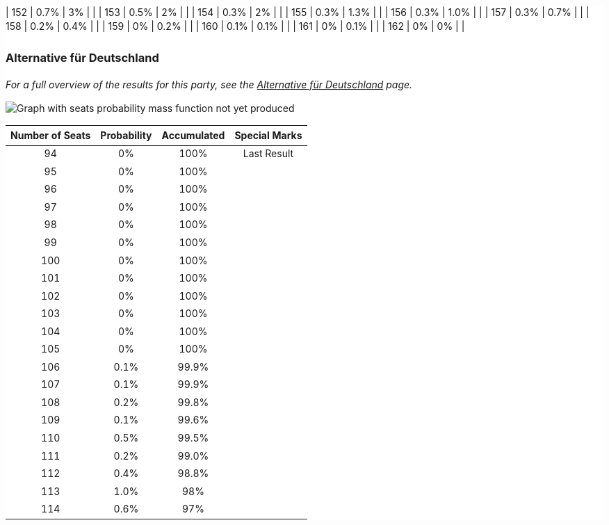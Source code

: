 | 152 | 0.7% | 3% |  |
| 153 | 0.5% | 2% |  |
| 154 | 0.3% | 2% |  |
| 155 | 0.3% | 1.3% |  |
| 156 | 0.3% | 1.0% |  |
| 157 | 0.3% | 0.7% |  |
| 158 | 0.2% | 0.4% |  |
| 159 | 0% | 0.2% |  |
| 160 | 0.1% | 0.1% |  |
| 161 | 0% | 0.1% |  |
| 162 | 0% | 0% |  |

### Alternative für Deutschland

*For a full overview of the results for this party, see the [Alternative für Deutschland](party-alternativefürdeutschland.html) page.*

![Graph with seats probability mass function not yet produced](2018-10-22-INSAandYouGov-seats-pmf-alternativefürdeutschland.png "Seats Probability Mass Function")

| Number of Seats | Probability | Accumulated | Special Marks |
|:---------------:|:-----------:|:-----------:|:-------------:|
| 94 | 0% | 100% | Last Result |
| 95 | 0% | 100% |  |
| 96 | 0% | 100% |  |
| 97 | 0% | 100% |  |
| 98 | 0% | 100% |  |
| 99 | 0% | 100% |  |
| 100 | 0% | 100% |  |
| 101 | 0% | 100% |  |
| 102 | 0% | 100% |  |
| 103 | 0% | 100% |  |
| 104 | 0% | 100% |  |
| 105 | 0% | 100% |  |
| 106 | 0.1% | 99.9% |  |
| 107 | 0.1% | 99.9% |  |
| 108 | 0.2% | 99.8% |  |
| 109 | 0.1% | 99.6% |  |
| 110 | 0.5% | 99.5% |  |
| 111 | 0.2% | 99.0% |  |
| 112 | 0.4% | 98.8% |  |
| 113 | 1.0% | 98% |  |
| 114 | 0.6% | 97% |  |